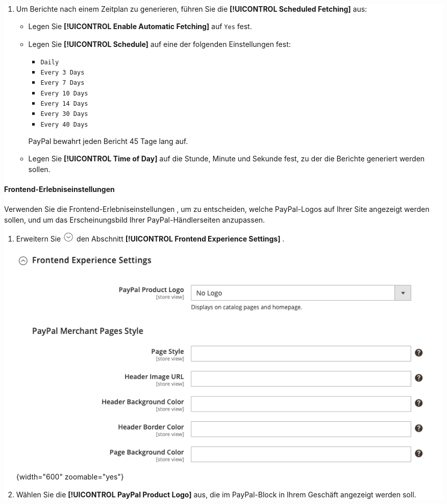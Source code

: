 1. Um Berichte nach einem Zeitplan zu generieren, führen Sie die **[!UICONTROL Scheduled Fetching]** aus:

   - Legen Sie **[!UICONTROL Enable Automatic Fetching]** auf `Yes` fest.

   - Legen Sie **[!UICONTROL Schedule]** auf eine der folgenden Einstellungen fest:

      - `Daily`
      - `Every 3 Days`
      - `Every 7 Days`
      - `Every 10 Days`
      - `Every 14 Days`
      - `Every 30 Days`
      - `Every 40 Days`

     PayPal bewahrt jeden Bericht 45 Tage lang auf.

   - Legen Sie **[!UICONTROL Time of Day]** auf die Stunde, Minute und Sekunde fest, zu der die Berichte generiert werden sollen.

#### Frontend-Erlebniseinstellungen

Verwenden Sie die Frontend-Erlebniseinstellungen , um zu entscheiden, welche PayPal-Logos auf Ihrer Site angezeigt werden sollen, und um das Erscheinungsbild Ihrer PayPal-Händlerseiten anzupassen.

1. Erweitern Sie ![Erweiterungsauswahl](../assets/icon-display-expand.png) den Abschnitt **[!UICONTROL Frontend Experience Settings]** .

   ![Frontend-Erlebniseinstellungen](../configuration-reference/sales/assets/payment-methods-paypal-payments-advanced-frontend-experience-settings1.png){width="600" zoomable="yes"}

1. Wählen Sie die **[!UICONTROL PayPal Product Logo]** aus, die im PayPal-Block in Ihrem Geschäft angezeigt werden soll.


[1]: https://www.paypal.com/webapps/mpp/how-to-sell-online
[2]: https://www.paypal.com/webapps/mpp/buying-online
[3]: https://manager.paypal.com/
[4]: https://www.paypalobjects.com/en_AU/vhelp/paypalmanager_help/credit_card_numbers.htm
[5]: https://www.paypal.com/rs/webapps/mpp/express-checkout
[6]: https://demo.paypal.com/us/demo/navigation?merchant=bigbox&amp;page=incontextProductCheckout
[7]: https://developer.paypal.com/docs/api-basics/sandbox/
